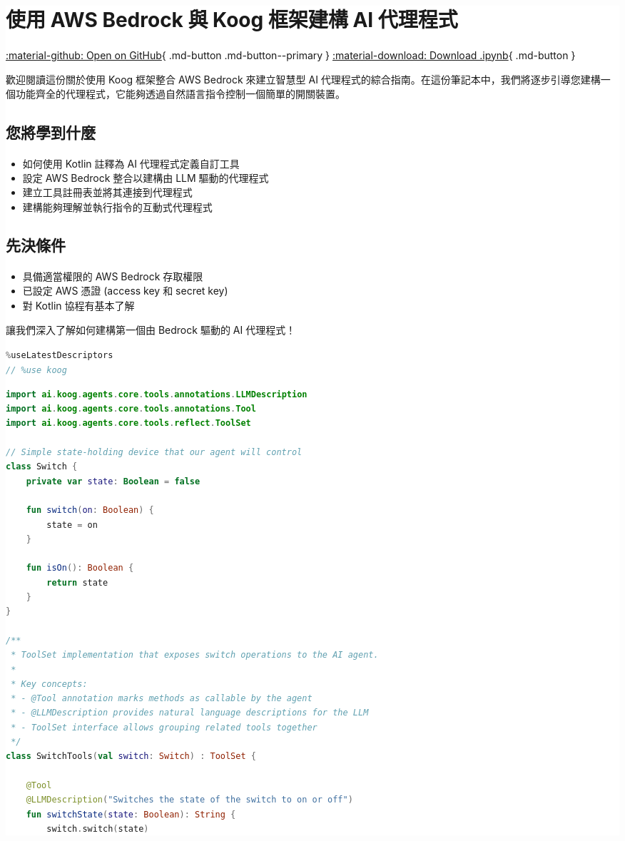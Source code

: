 # 使用 AWS Bedrock 與 Koog 框架建構 AI 代理程式

[:material-github: Open on GitHub](
https://github.com/JetBrains/koog/blob/develop/examples/notebooks/BedrockAgent.ipynb
){ .md-button .md-button--primary }
[:material-download: Download .ipynb](
https://raw.githubusercontent.com/JetBrains/koog/develop/examples/notebooks/BedrockAgent.ipynb
){ .md-button }

歡迎閱讀這份關於使用 Koog 框架整合 AWS Bedrock 來建立智慧型 AI 代理程式的綜合指南。在這份筆記本中，我們將逐步引導您建構一個功能齊全的代理程式，它能夠透過自然語言指令控制一個簡單的開關裝置。

## 您將學到什麼

- 如何使用 Kotlin 註釋為 AI 代理程式定義自訂工具
- 設定 AWS Bedrock 整合以建構由 LLM 驅動的代理程式
- 建立工具註冊表並將其連接到代理程式
- 建構能夠理解並執行指令的互動式代理程式

## 先決條件

- 具備適當權限的 AWS Bedrock 存取權限
- 已設定 AWS 憑證 (access key 和 secret key)
- 對 Kotlin 協程有基本了解

讓我們深入了解如何建構第一個由 Bedrock 驅動的 AI 代理程式！

```kotlin
%useLatestDescriptors
// %use koog
```

```kotlin
import ai.koog.agents.core.tools.annotations.LLMDescription
import ai.koog.agents.core.tools.annotations.Tool
import ai.koog.agents.core.tools.reflect.ToolSet

// Simple state-holding device that our agent will control
class Switch {
    private var state: Boolean = false

    fun switch(on: Boolean) {
        state = on
    }

    fun isOn(): Boolean {
        return state
    }
}

/**
 * ToolSet implementation that exposes switch operations to the AI agent.
 *
 * Key concepts:
 * - @Tool annotation marks methods as callable by the agent
 * - @LLMDescription provides natural language descriptions for the LLM
 * - ToolSet interface allows grouping related tools together
 */
class SwitchTools(val switch: Switch) : ToolSet {

    @Tool
    @LLMDescription("Switches the state of the switch to on or off")
    fun switchState(state: Boolean): String {
        switch.switch(state)
```